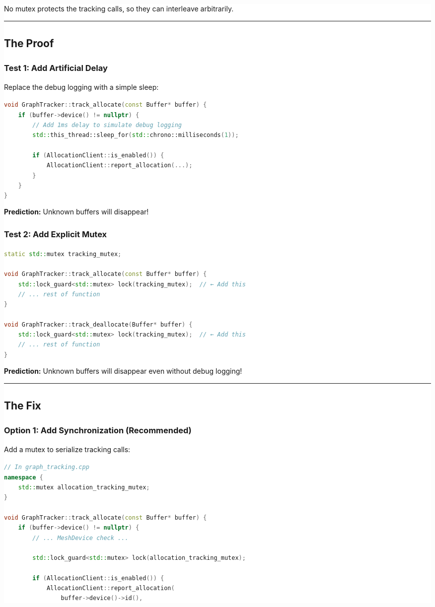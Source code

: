 No mutex protects the tracking calls, so they can interleave arbitrarily.

---

## The Proof

### Test 1: Add Artificial Delay

Replace the debug logging with a simple sleep:

```cpp
void GraphTracker::track_allocate(const Buffer* buffer) {
    if (buffer->device() != nullptr) {
        // Add 1ms delay to simulate debug logging
        std::this_thread::sleep_for(std::chrono::milliseconds(1));

        if (AllocationClient::is_enabled()) {
            AllocationClient::report_allocation(...);
        }
    }
}
```

**Prediction:** Unknown buffers will disappear!

### Test 2: Add Explicit Mutex

```cpp
static std::mutex tracking_mutex;

void GraphTracker::track_allocate(const Buffer* buffer) {
    std::lock_guard<std::mutex> lock(tracking_mutex);  // ← Add this
    // ... rest of function
}

void GraphTracker::track_deallocate(Buffer* buffer) {
    std::lock_guard<std::mutex> lock(tracking_mutex);  // ← Add this
    // ... rest of function
}
```

**Prediction:** Unknown buffers will disappear even without debug logging!

---

## The Fix

### Option 1: Add Synchronization (Recommended)

Add a mutex to serialize tracking calls:

```cpp
// In graph_tracking.cpp
namespace {
    std::mutex allocation_tracking_mutex;
}

void GraphTracker::track_allocate(const Buffer* buffer) {
    if (buffer->device() != nullptr) {
        // ... MeshDevice check ...

        std::lock_guard<std::mutex> lock(allocation_tracking_mutex);

        if (AllocationClient::is_enabled()) {
            AllocationClient::report_allocation(
                buffer->device()->id(),
```